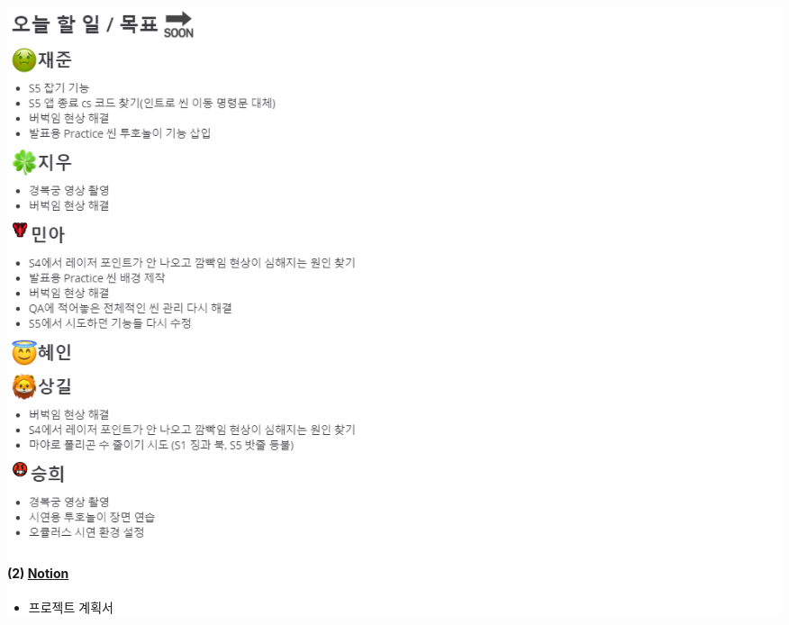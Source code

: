   ![image-20211117154456976](README.assets/image-20211117154456976.png)

#### (2) [Notion]((https://devmd.notion.site/A501-c64871bbe81343aeba62ffd2db048087))

- 프로젝트 계획서
